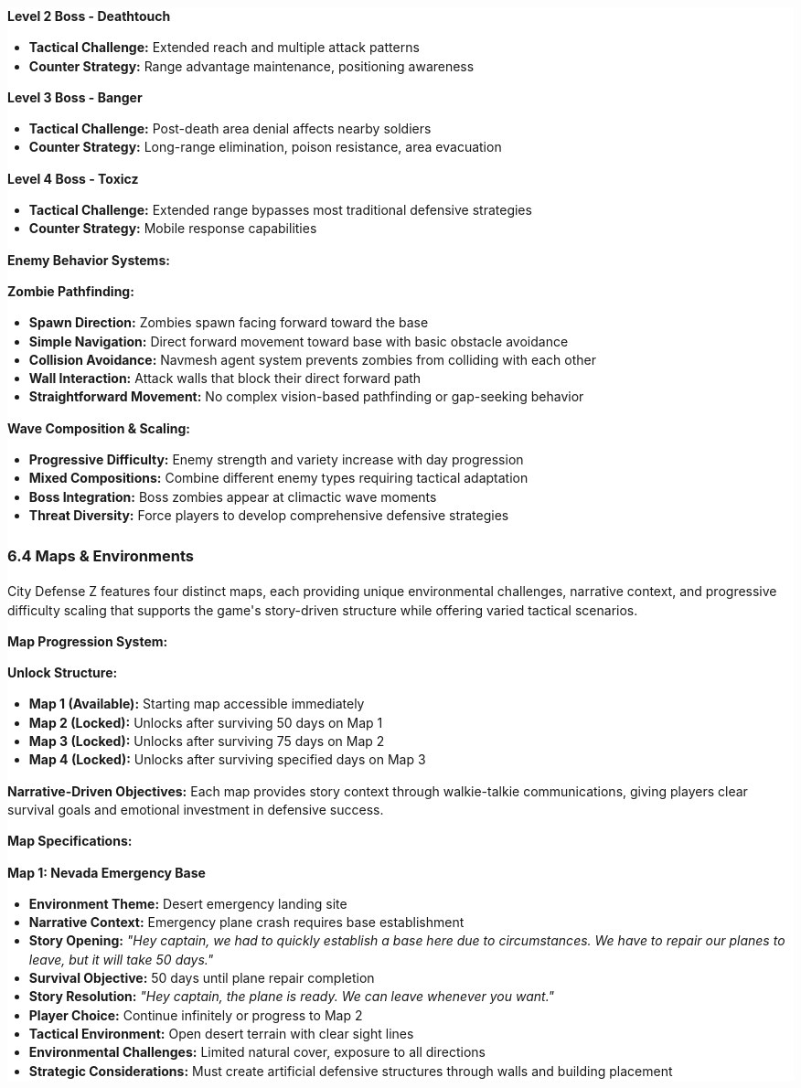 **Level 2 Boss - Deathtouch**
- **Tactical Challenge:** Extended reach and multiple attack patterns
- **Counter Strategy:** Range advantage maintenance, positioning awareness

**Level 3 Boss - Banger**
- **Tactical Challenge:** Post-death area denial affects nearby soldiers
- **Counter Strategy:** Long-range elimination, poison resistance, area evacuation

**Level 4 Boss - Toxicz**
- **Tactical Challenge:** Extended range bypasses most traditional defensive strategies
- **Counter Strategy:** Mobile response capabilities

**Enemy Behavior Systems:**

**Zombie Pathfinding:**
- **Spawn Direction:** Zombies spawn facing forward toward the base
- **Simple Navigation:** Direct forward movement toward base with basic obstacle avoidance
- **Collision Avoidance:** Navmesh agent system prevents zombies from colliding with each other
- **Wall Interaction:** Attack walls that block their direct forward path
- **Straightforward Movement:** No complex vision-based pathfinding or gap-seeking behavior

**Wave Composition & Scaling:**
- **Progressive Difficulty:** Enemy strength and variety increase with day progression
- **Mixed Compositions:** Combine different enemy types requiring tactical adaptation
- **Boss Integration:** Boss zombies appear at climactic wave moments
- **Threat Diversity:** Force players to develop comprehensive defensive strategies

### 6.4 Maps & Environments

City Defense Z features four distinct maps, each providing unique environmental challenges, narrative context, and progressive difficulty scaling that supports the game's story-driven structure while offering varied tactical scenarios.

**Map Progression System:**

**Unlock Structure:**
- **Map 1 (Available):** Starting map accessible immediately
- **Map 2 (Locked):** Unlocks after surviving 50 days on Map 1
- **Map 3 (Locked):** Unlocks after surviving 75 days on Map 2  
- **Map 4 (Locked):** Unlocks after surviving specified days on Map 3

**Narrative-Driven Objectives:**
Each map provides story context through walkie-talkie communications, giving players clear survival goals and emotional investment in defensive success.

**Map Specifications:**

**Map 1: Nevada Emergency Base**
- **Environment Theme:** Desert emergency landing site
- **Narrative Context:** Emergency plane crash requires base establishment
- **Story Opening:** *"Hey captain, we had to quickly establish a base here due to circumstances. We have to repair our planes to leave, but it will take 50 days."*
- **Survival Objective:** 50 days until plane repair completion
- **Story Resolution:** *"Hey captain, the plane is ready. We can leave whenever you want."*
- **Player Choice:** Continue infinitely or progress to Map 2
- **Tactical Environment:** Open desert terrain with clear sight lines
- **Environmental Challenges:** Limited natural cover, exposure to all directions
- **Strategic Considerations:** Must create artificial defensive structures through walls and building placement
